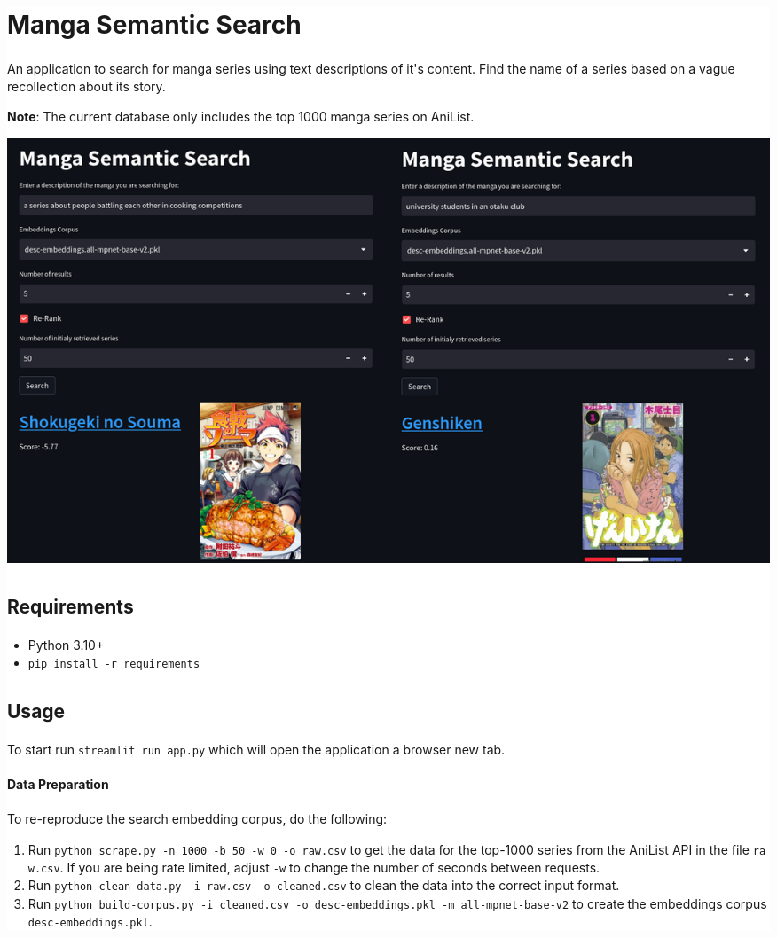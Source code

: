 # Manga Semantic Search
An application to search for manga series using text descriptions of it's content. Find the name of a series based on a vague recollection about its story.

__Note__: The current database only includes the top 1000 manga series on AniList.

<p align="center">
<img src="assets/screenshot.png" width="100%" style={text-align: center;}/>
</p>

## Requirements
- Python 3.10+
- `pip install -r requirements`

## Usage
To start run `streamlit run app.py` which will open the application a browser new tab.

#### Data Preparation
To re-reproduce the search embedding corpus, do the following:

1. Run `python scrape.py -n 1000 -b 50 -w 0 -o raw.csv` to get the data for the top-1000 series from the AniList API in the file `raw.csv`. If you are being rate limited, adjust `-w` to change the number of seconds between requests.
2. Run `python clean-data.py -i raw.csv -o cleaned.csv` to clean the data into the correct input format.
3. Run `python build-corpus.py -i cleaned.csv -o desc-embeddings.pkl -m all-mpnet-base-v2` to create the embeddings corpus `desc-embeddings.pkl`.



